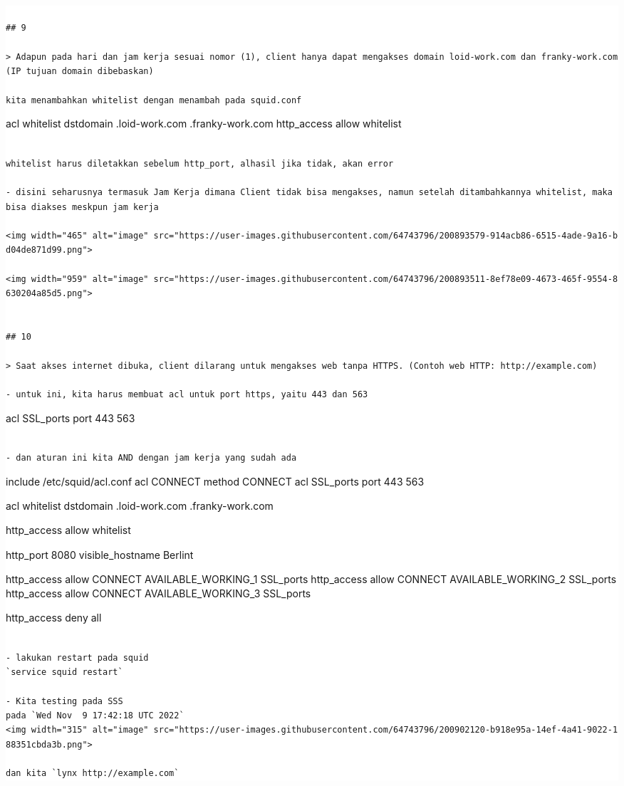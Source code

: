 ```

## 9

> Adapun pada hari dan jam kerja sesuai nomor (1), client hanya dapat mengakses domain loid-work.com dan franky-work.com (IP tujuan domain dibebaskan)

kita menambahkan whitelist dengan menambah pada squid.conf

```
acl whitelist dstdomain .loid-work.com .franky-work.com
http_access allow whitelist
```

whitelist harus diletakkan sebelum http_port, alhasil jika tidak, akan error

- disini seharusnya termasuk Jam Kerja dimana Client tidak bisa mengakses, namun setelah ditambahkannya whitelist, maka bisa diakses meskpun jam kerja

<img width="465" alt="image" src="https://user-images.githubusercontent.com/64743796/200893579-914acb86-6515-4ade-9a16-bd04de871d99.png">

<img width="959" alt="image" src="https://user-images.githubusercontent.com/64743796/200893511-8ef78e09-4673-465f-9554-8630204a85d5.png">


## 10

> Saat akses internet dibuka, client dilarang untuk mengakses web tanpa HTTPS. (Contoh web HTTP: http://example.com)

- untuk ini, kita harus membuat acl untuk port https, yaitu 443 dan 563
```
acl SSL_ports port 443 563
```

- dan aturan ini kita AND dengan jam kerja yang sudah ada

```
include /etc/squid/acl.conf
acl CONNECT method CONNECT
acl SSL_ports port 443 563

acl whitelist dstdomain .loid-work.com .franky-work.com

http_access allow whitelist

http_port 8080
visible_hostname Berlint

http_access allow CONNECT AVAILABLE_WORKING_1 SSL_ports
http_access allow CONNECT AVAILABLE_WORKING_2 SSL_ports
http_access allow CONNECT AVAILABLE_WORKING_3 SSL_ports

http_access deny all
```

- lakukan restart pada squid
`service squid restart`

- Kita testing pada SSS
pada `Wed Nov  9 17:42:18 UTC 2022`
<img width="315" alt="image" src="https://user-images.githubusercontent.com/64743796/200902120-b918e95a-14ef-4a41-9022-188351cbda3b.png">

dan kita `lynx http://example.com`

```